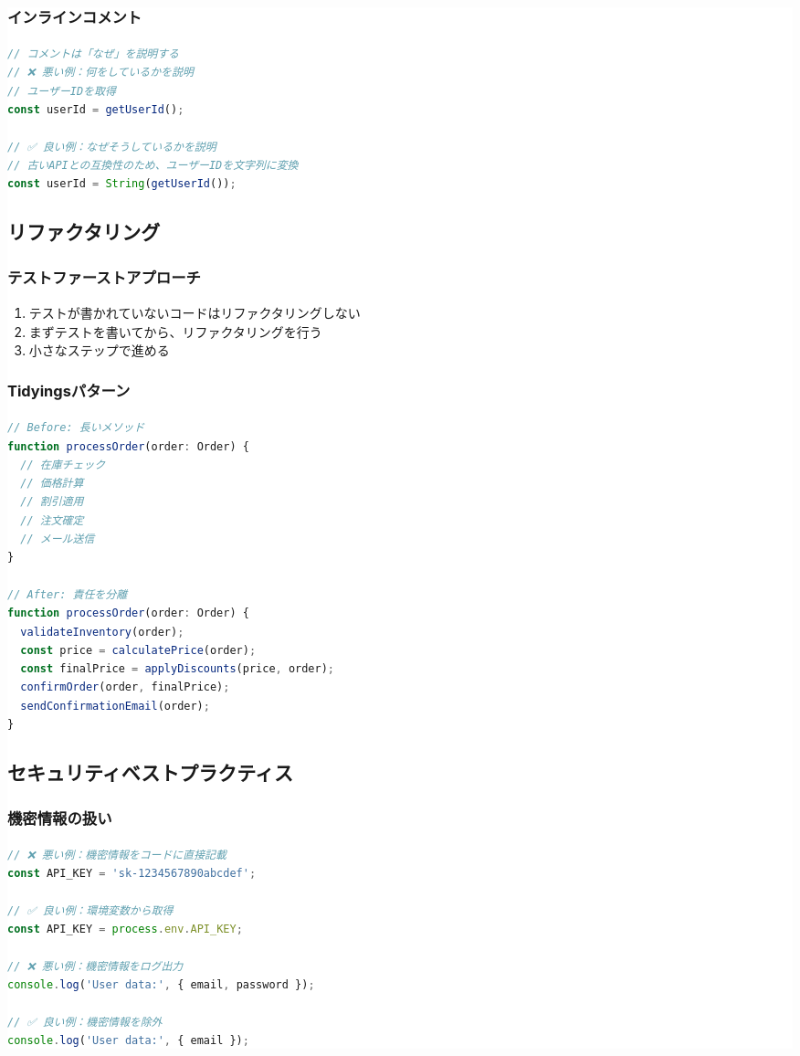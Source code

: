 ### インラインコメント

```typescript
// コメントは「なぜ」を説明する
// ❌ 悪い例：何をしているかを説明
// ユーザーIDを取得
const userId = getUserId();

// ✅ 良い例：なぜそうしているかを説明
// 古いAPIとの互換性のため、ユーザーIDを文字列に変換
const userId = String(getUserId());
```

## リファクタリング

### テストファーストアプローチ

1. テストが書かれていないコードはリファクタリングしない
2. まずテストを書いてから、リファクタリングを行う
3. 小さなステップで進める

### Tidyingsパターン

```typescript
// Before: 長いメソッド
function processOrder(order: Order) {
  // 在庫チェック
  // 価格計算
  // 割引適用
  // 注文確定
  // メール送信
}

// After: 責任を分離
function processOrder(order: Order) {
  validateInventory(order);
  const price = calculatePrice(order);
  const finalPrice = applyDiscounts(price, order);
  confirmOrder(order, finalPrice);
  sendConfirmationEmail(order);
}
```

## セキュリティベストプラクティス

### 機密情報の扱い

```typescript
// ❌ 悪い例：機密情報をコードに直接記載
const API_KEY = 'sk-1234567890abcdef';

// ✅ 良い例：環境変数から取得
const API_KEY = process.env.API_KEY;

// ❌ 悪い例：機密情報をログ出力
console.log('User data:', { email, password });

// ✅ 良い例：機密情報を除外
console.log('User data:', { email });
```
